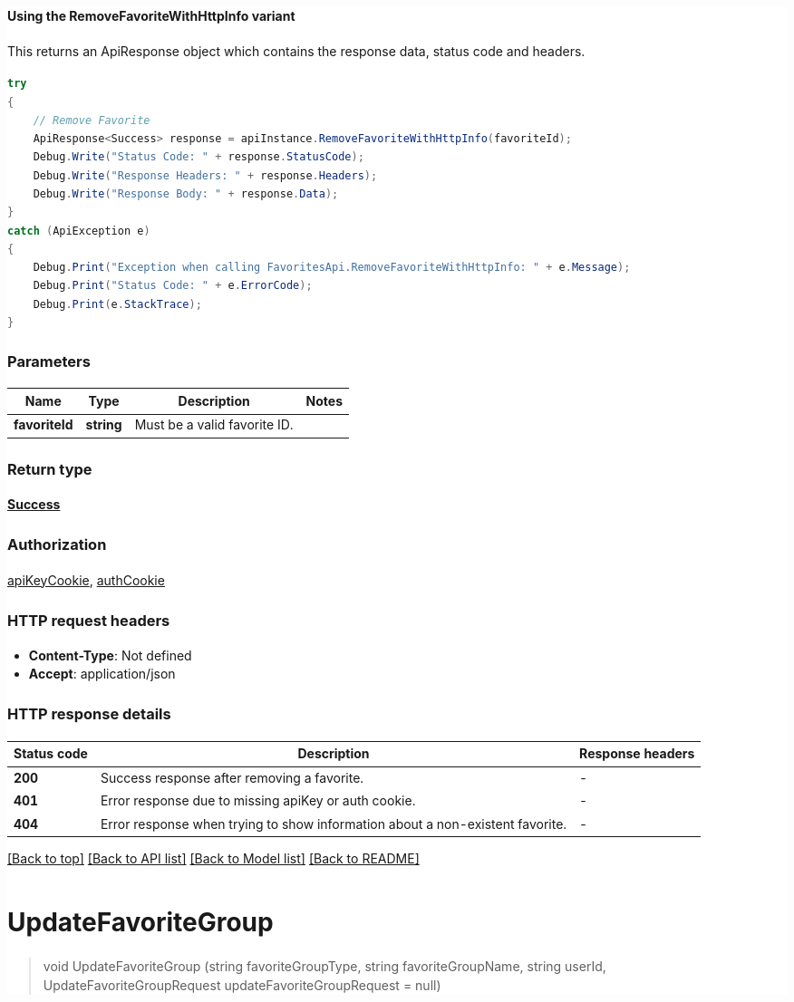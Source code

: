 #### Using the RemoveFavoriteWithHttpInfo variant
This returns an ApiResponse object which contains the response data, status code and headers.

```csharp
try
{
    // Remove Favorite
    ApiResponse<Success> response = apiInstance.RemoveFavoriteWithHttpInfo(favoriteId);
    Debug.Write("Status Code: " + response.StatusCode);
    Debug.Write("Response Headers: " + response.Headers);
    Debug.Write("Response Body: " + response.Data);
}
catch (ApiException e)
{
    Debug.Print("Exception when calling FavoritesApi.RemoveFavoriteWithHttpInfo: " + e.Message);
    Debug.Print("Status Code: " + e.ErrorCode);
    Debug.Print(e.StackTrace);
}
```

### Parameters

| Name | Type | Description | Notes |
|------|------|-------------|-------|
| **favoriteId** | **string** | Must be a valid favorite ID. |  |

### Return type

[**Success**](Success.md)

### Authorization

[apiKeyCookie](../README.md#apiKeyCookie), [authCookie](../README.md#authCookie)

### HTTP request headers

 - **Content-Type**: Not defined
 - **Accept**: application/json


### HTTP response details
| Status code | Description | Response headers |
|-------------|-------------|------------------|
| **200** | Success response after removing a favorite. |  -  |
| **401** | Error response due to missing apiKey or auth cookie. |  -  |
| **404** | Error response when trying to show information about a non-existent favorite. |  -  |

[[Back to top]](#) [[Back to API list]](../README.md#documentation-for-api-endpoints) [[Back to Model list]](../README.md#documentation-for-models) [[Back to README]](../README.md)

<a name="updatefavoritegroup"></a>
# **UpdateFavoriteGroup**
> void UpdateFavoriteGroup (string favoriteGroupType, string favoriteGroupName, string userId, UpdateFavoriteGroupRequest updateFavoriteGroupRequest = null)
